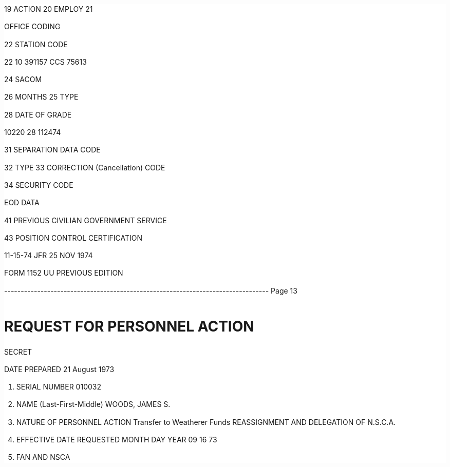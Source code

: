 19 ACTION 20 EMPLOY 21

OFFICE CODING

22 STATION
CODE

22 10 391157 CCS 75613

24 SACOM

26 MONTHS 25
TYPE

28 DATE OF GRADE

10220 28 112474

31 SEPARATION
DATA CODE

32 TYPE 33 CORRECTION (Cancellation) CODE

34 SECURITY
CODE

EOD DATA

41 PREVIOUS CIVILIAN GOVERNMENT SERVICE

43 POSITION CONTROL CERTIFICATION

11-15-74 JFR 25 NOV 1974

FORM 1152 UU PREVIOUS EDITION


-------------------------------------------------------------------------------- Page 13

# REQUEST FOR PERSONNEL ACTION

SECRET

DATE PREPARED
21 August 1973

1. SERIAL NUMBER
   010032
2. NAME (Last-First-Middle)
   WOODS, JAMES S.

3. NATURE OF PERSONNEL ACTION
   Transfer to Weatherer Funds
   REASSIGNMENT AND DELEGATION OF N.S.C.A.

4. EFFECTIVE DATE REQUESTED
   MONTH DAY YEAR
   09 16 73

7. FAN AND NSCA

